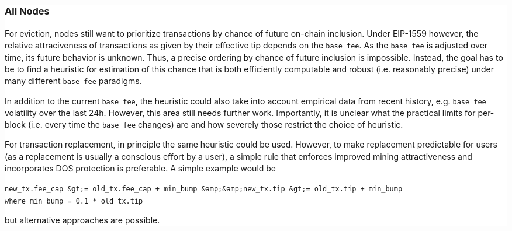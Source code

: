 ### All Nodes

For eviction, nodes still want to prioritize transactions by chance of future on-chain inclusion. Under EIP-1559 however, the relative attraciveness of transactions as given by their effective tip depends on the `base_fee`. As the `base_fee` is adjusted over time, its future behavior is unknown. Thus, a precise ordering by chance of future inclusion is impossible. Instead, the goal has to be to find a heuristic for estimation of this chance that is both efficiently computable and robust (i.e. reasonably precise) under many different `base fee` paradigms.

In addition to the current `base_fee`, the heuristic could also take into account empirical data from recent history, e.g. `base_fee` volatility over the last 24h. However, this area still needs further work. Importantly, it is unclear what the practical limits for per-block (i.e. every time the `base_fee` changes) are and how severely those restrict the choice of heuristic.

For transaction replacement, in principle the same heuristic could be used. However, to make replacement predictable for users (as a replacement is usually a conscious effort by a user), a simple rule that enforces improved mining attractiveness and incorporates DOS protection is preferable. A simple example would be
```
new_tx.fee_cap &gt;= old_tx.fee_cap + min_bump &amp;&amp;new_tx.tip &gt;= old_tx.tip + min_bump
where min_bump = 0.1 * old_tx.tip
```
but alternative approaches are possible.

